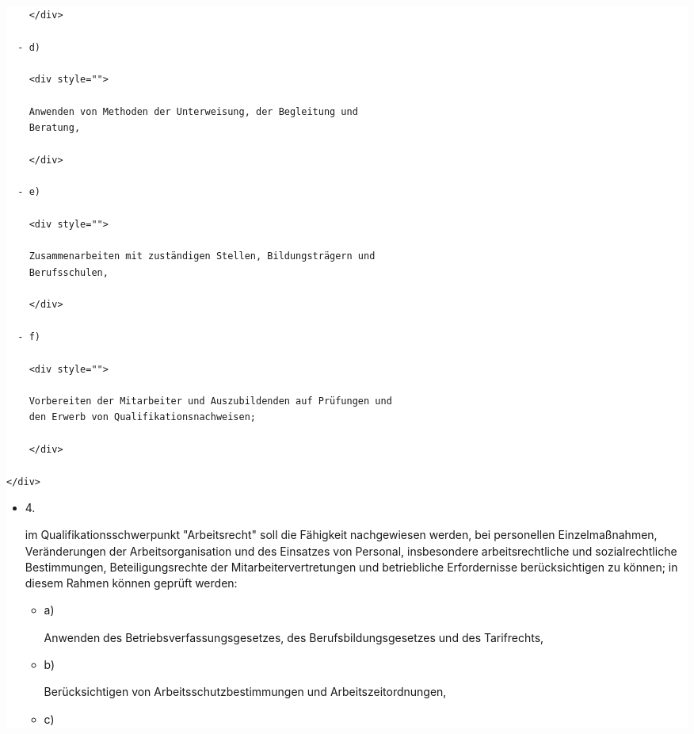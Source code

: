         </div>
    
      - d)
        
        <div style="">
        
        Anwenden von Methoden der Unterweisung, der Begleitung und
        Beratung,
        
        </div>
    
      - e)
        
        <div style="">
        
        Zusammenarbeiten mit zuständigen Stellen, Bildungsträgern und
        Berufsschulen,
        
        </div>
    
      - f)
        
        <div style="">
        
        Vorbereiten der Mitarbeiter und Auszubildenden auf Prüfungen und
        den Erwerb von Qualifikationsnachweisen;
        
        </div>
    
    </div>

  - 4\.
    
    <div style="">
    
    im Qualifikationsschwerpunkt "Arbeitsrecht" soll die Fähigkeit
    nachgewiesen werden, bei personellen Einzelmaßnahmen, Veränderungen
    der Arbeitsorganisation und des Einsatzes von Personal, insbesondere
    arbeitsrechtliche und sozialrechtliche Bestimmungen,
    Beteiligungsrechte der Mitarbeitervertretungen und betriebliche
    Erfordernisse berücksichtigen zu können; in diesem Rahmen können
    geprüft werden:
    
      - a)
        
        <div style="">
        
        Anwenden des Betriebsverfassungsgesetzes, des
        Berufsbildungsgesetzes und des Tarifrechts,
        
        </div>
    
      - b)
        
        <div style="">
        
        Berücksichtigen von Arbeitsschutzbestimmungen und
        Arbeitszeitordnungen,
        
        </div>
    
      - c)
        